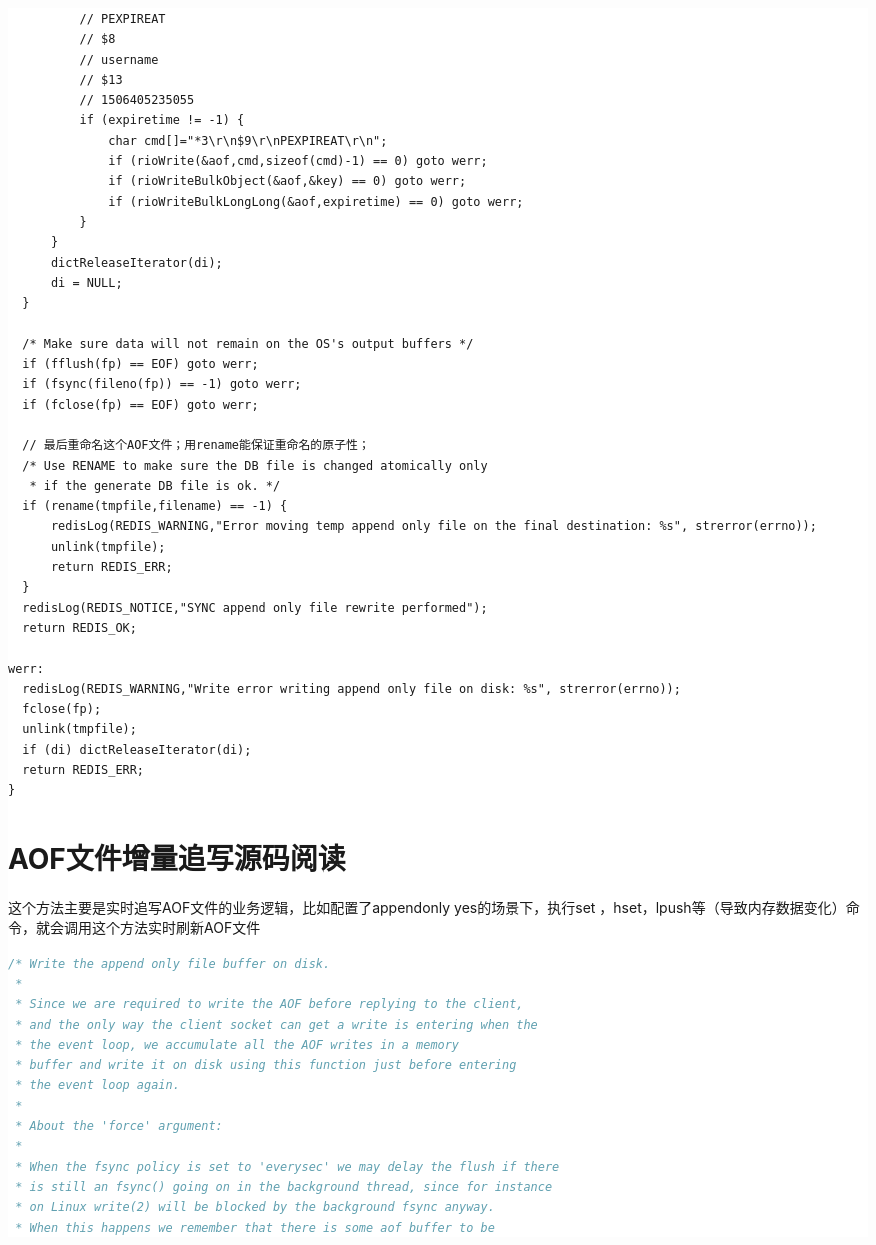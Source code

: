   ```
            // PEXPIREAT
            // $8
            // username
            // $13
            // 1506405235055
            if (expiretime != -1) {
                char cmd[]="*3\r\n$9\r\nPEXPIREAT\r\n";
                if (rioWrite(&aof,cmd,sizeof(cmd)-1) == 0) goto werr;
                if (rioWriteBulkObject(&aof,&key) == 0) goto werr;
                if (rioWriteBulkLongLong(&aof,expiretime) == 0) goto werr;
            }
        }
        dictReleaseIterator(di);
        di = NULL;
    }

    /* Make sure data will not remain on the OS's output buffers */
    if (fflush(fp) == EOF) goto werr;
    if (fsync(fileno(fp)) == -1) goto werr;
    if (fclose(fp) == EOF) goto werr;

    // 最后重命名这个AOF文件；用rename能保证重命名的原子性；
    /* Use RENAME to make sure the DB file is changed atomically only
     * if the generate DB file is ok. */
    if (rename(tmpfile,filename) == -1) {
        redisLog(REDIS_WARNING,"Error moving temp append only file on the final destination: %s", strerror(errno));
        unlink(tmpfile);
        return REDIS_ERR;
    }
    redisLog(REDIS_NOTICE,"SYNC append only file rewrite performed");
    return REDIS_OK;

werr:
    redisLog(REDIS_WARNING,"Write error writing append only file on disk: %s", strerror(errno));
    fclose(fp);
    unlink(tmpfile);
    if (di) dictReleaseIterator(di);
    return REDIS_ERR;
}
```





# AOF文件增量追写源码阅读

这个方法主要是实时追写AOF文件的业务逻辑，比如配置了appendonly yes的场景下，执行set ，hset，lpush等（导致内存数据变化）命令，就会调用这个方法实时刷新AOF文件

```cpp
/* Write the append only file buffer on disk.
 *
 * Since we are required to write the AOF before replying to the client,
 * and the only way the client socket can get a write is entering when the
 * the event loop, we accumulate all the AOF writes in a memory
 * buffer and write it on disk using this function just before entering
 * the event loop again.
 *
 * About the 'force' argument:
 *
 * When the fsync policy is set to 'everysec' we may delay the flush if there
 * is still an fsync() going on in the background thread, since for instance
 * on Linux write(2) will be blocked by the background fsync anyway.
 * When this happens we remember that there is some aof buffer to be
```